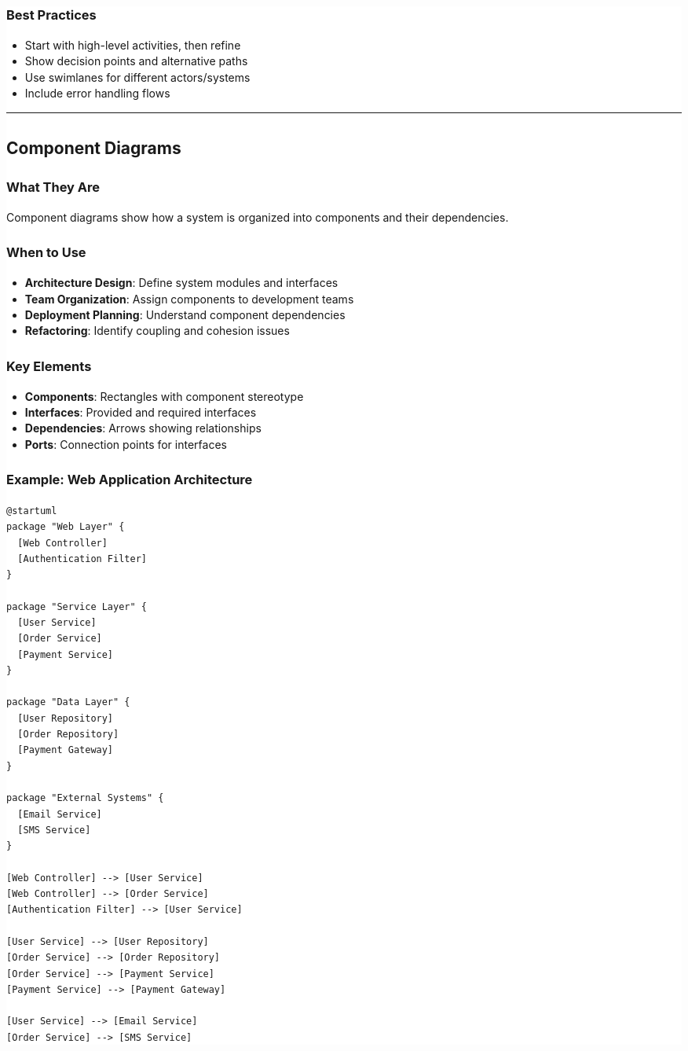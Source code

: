 ### Best Practices
- Start with high-level activities, then refine
- Show decision points and alternative paths
- Use swimlanes for different actors/systems
- Include error handling flows

---

## Component Diagrams

### What They Are
Component diagrams show how a system is organized into components and their dependencies.

### When to Use
- **Architecture Design**: Define system modules and interfaces
- **Team Organization**: Assign components to development teams
- **Deployment Planning**: Understand component dependencies
- **Refactoring**: Identify coupling and cohesion issues

### Key Elements
- **Components**: Rectangles with component stereotype
- **Interfaces**: Provided and required interfaces
- **Dependencies**: Arrows showing relationships
- **Ports**: Connection points for interfaces

### Example: Web Application Architecture

```plantuml
@startuml
package "Web Layer" {
  [Web Controller]
  [Authentication Filter]
}

package "Service Layer" {
  [User Service]
  [Order Service]
  [Payment Service]
}

package "Data Layer" {
  [User Repository]
  [Order Repository]
  [Payment Gateway]
}

package "External Systems" {
  [Email Service]
  [SMS Service]
}

[Web Controller] --> [User Service]
[Web Controller] --> [Order Service]
[Authentication Filter] --> [User Service]

[User Service] --> [User Repository]
[Order Service] --> [Order Repository]
[Order Service] --> [Payment Service]
[Payment Service] --> [Payment Gateway]

[User Service] --> [Email Service]
[Order Service] --> [SMS Service]
```